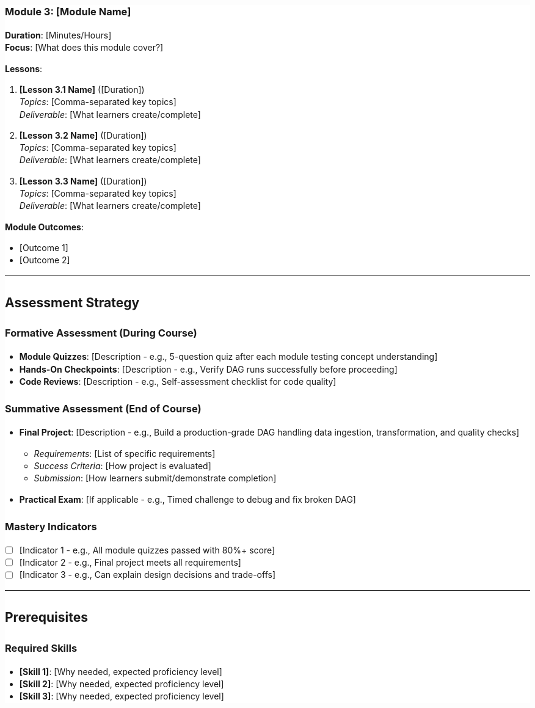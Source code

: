 
### Module 3: [Module Name]
**Duration**: [Minutes/Hours]  
**Focus**: [What does this module cover?]

**Lessons**:
1. **[Lesson 3.1 Name]** ([Duration])  
   *Topics*: [Comma-separated key topics]  
   *Deliverable*: [What learners create/complete]

2. **[Lesson 3.2 Name]** ([Duration])  
   *Topics*: [Comma-separated key topics]  
   *Deliverable*: [What learners create/complete]

3. **[Lesson 3.3 Name]** ([Duration])  
   *Topics*: [Comma-separated key topics]  
   *Deliverable*: [What learners create/complete]

**Module Outcomes**:
- [Outcome 1]
- [Outcome 2]

---

## Assessment Strategy

### Formative Assessment (During Course)
- **Module Quizzes**: [Description - e.g., 5-question quiz after each module testing concept understanding]
- **Hands-On Checkpoints**: [Description - e.g., Verify DAG runs successfully before proceeding]
- **Code Reviews**: [Description - e.g., Self-assessment checklist for code quality]

### Summative Assessment (End of Course)
- **Final Project**: [Description - e.g., Build a production-grade DAG handling data ingestion, transformation, and quality checks]
  - *Requirements*: [List of specific requirements]
  - *Success Criteria*: [How project is evaluated]
  - *Submission*: [How learners submit/demonstrate completion]

- **Practical Exam**: [If applicable - e.g., Timed challenge to debug and fix broken DAG]

### Mastery Indicators
- [ ] [Indicator 1 - e.g., All module quizzes passed with 80%+ score]
- [ ] [Indicator 2 - e.g., Final project meets all requirements]
- [ ] [Indicator 3 - e.g., Can explain design decisions and trade-offs]

---

## Prerequisites

### Required Skills
- **[Skill 1]**: [Why needed, expected proficiency level]
- **[Skill 2]**: [Why needed, expected proficiency level]
- **[Skill 3]**: [Why needed, expected proficiency level]
